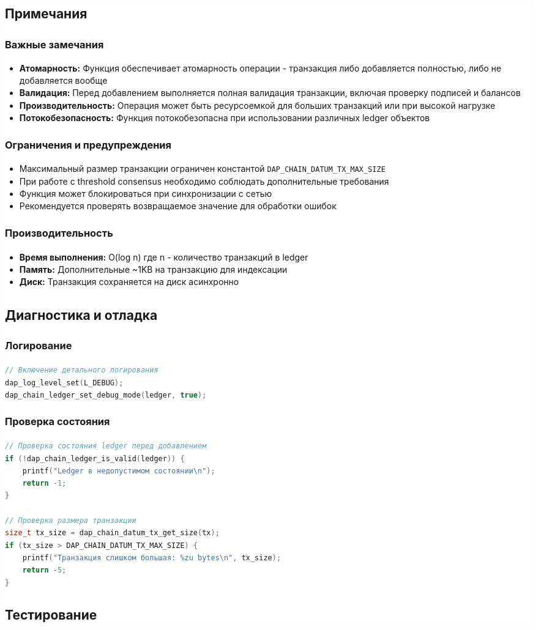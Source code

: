 ## Примечания

### Важные замечания
- **Атомарность:** Функция обеспечивает атомарность операции - транзакция либо добавляется полностью, либо не добавляется вообще
- **Валидация:** Перед добавлением выполняется полная валидация транзакции, включая проверку подписей и балансов
- **Производительность:** Операция может быть ресурсоемкой для больших транзакций или при высокой нагрузке
- **Потокобезопасность:** Функция потокобезопасна при использовании различных ledger объектов

### Ограничения и предупреждения
- Максимальный размер транзакции ограничен константой `DAP_CHAIN_DATUM_TX_MAX_SIZE`
- При работе с threshold consensus необходимо соблюдать дополнительные требования
- Функция может блокироваться при синхронизации с сетью
- Рекомендуется проверять возвращаемое значение для обработки ошибок

### Производительность
- **Время выполнения:** O(log n) где n - количество транзакций в ledger
- **Память:** Дополнительные ~1KB на транзакцию для индексации
- **Диск:** Транзакция сохраняется на диск асинхронно

## Диагностика и отладка

### Логирование
```c
// Включение детального логирования
dap_log_level_set(L_DEBUG);
dap_chain_ledger_set_debug_mode(ledger, true);
```

### Проверка состояния
```c
// Проверка состояния ledger перед добавлением
if (!dap_chain_ledger_is_valid(ledger)) {
    printf("Ledger в недопустимом состоянии\n");
    return -1;
}

// Проверка размера транзакции
size_t tx_size = dap_chain_datum_tx_get_size(tx);
if (tx_size > DAP_CHAIN_DATUM_TX_MAX_SIZE) {
    printf("Транзакция слишком большая: %zu bytes\n", tx_size);
    return -5;
}
```

## Тестирование
